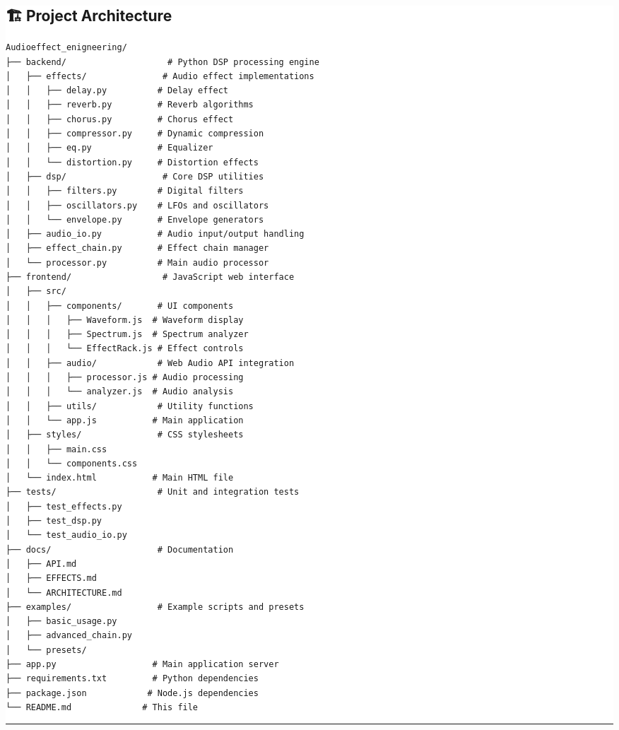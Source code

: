 ## 🏗️ Project Architecture

```
Audioeffect_enigneering/
├── backend/                    # Python DSP processing engine
│   ├── effects/               # Audio effect implementations
│   │   ├── delay.py          # Delay effect
│   │   ├── reverb.py         # Reverb algorithms
│   │   ├── chorus.py         # Chorus effect
│   │   ├── compressor.py     # Dynamic compression
│   │   ├── eq.py             # Equalizer
│   │   └── distortion.py     # Distortion effects
│   ├── dsp/                   # Core DSP utilities
│   │   ├── filters.py        # Digital filters
│   │   ├── oscillators.py    # LFOs and oscillators
│   │   └── envelope.py       # Envelope generators
│   ├── audio_io.py           # Audio input/output handling
│   ├── effect_chain.py       # Effect chain manager
│   └── processor.py          # Main audio processor
├── frontend/                  # JavaScript web interface
│   ├── src/
│   │   ├── components/       # UI components
│   │   │   ├── Waveform.js  # Waveform display
│   │   │   ├── Spectrum.js  # Spectrum analyzer
│   │   │   └── EffectRack.js # Effect controls
│   │   ├── audio/            # Web Audio API integration
│   │   │   ├── processor.js # Audio processing
│   │   │   └── analyzer.js  # Audio analysis
│   │   ├── utils/            # Utility functions
│   │   └── app.js           # Main application
│   ├── styles/               # CSS stylesheets
│   │   ├── main.css
│   │   └── components.css
│   └── index.html           # Main HTML file
├── tests/                    # Unit and integration tests
│   ├── test_effects.py
│   ├── test_dsp.py
│   └── test_audio_io.py
├── docs/                     # Documentation
│   ├── API.md
│   ├── EFFECTS.md
│   └── ARCHITECTURE.md
├── examples/                 # Example scripts and presets
│   ├── basic_usage.py
│   ├── advanced_chain.py
│   └── presets/
├── app.py                   # Main application server
├── requirements.txt         # Python dependencies
├── package.json            # Node.js dependencies
└── README.md              # This file
```

---